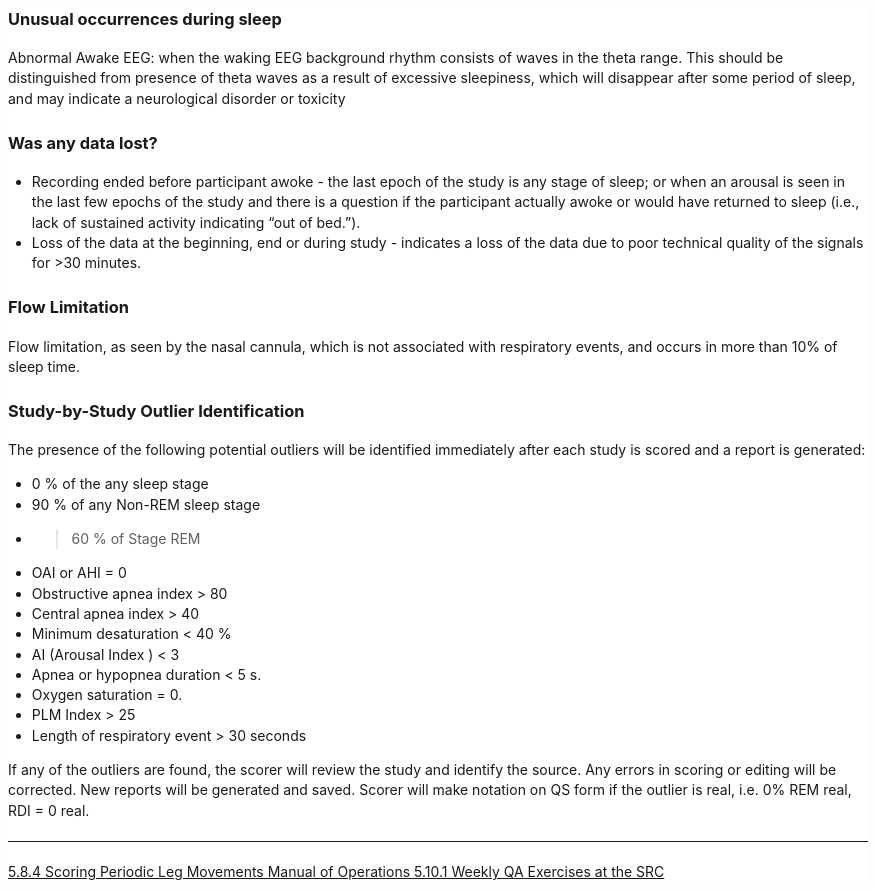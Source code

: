 ### Unusual occurrences during sleep

Abnormal Awake EEG:  when the waking EEG background rhythm consists of waves in the theta range.  This should be distinguished from presence of theta waves as a result of excessive sleepiness, which will disappear after some period of sleep, and may indicate a neurological disorder or toxicity

### Was any data lost?

- Recording ended before participant awoke - the last epoch of the study is any stage of sleep; or when an arousal is seen in the last few epochs of the study and there is a question if the participant actually awoke or would have returned to sleep (i.e., lack of sustained activity indicating “out of bed.”).
- Loss of the data at the beginning, end or during study - indicates a loss of the data due to poor technical quality of the signals for >30 minutes.

### Flow Limitation

Flow limitation, as seen by the nasal cannula, which is not associated with respiratory events, and occurs in more than 10% of sleep time.

### Study-by-Study Outlier Identification

The presence of the following potential outliers will be identified immediately after each study is scored and a report is generated:

- 0 % of the any sleep stage
- 90 % of any Non-REM sleep stage
- > 60 % of Stage REM
- OAI or AHI = 0
- Obstructive apnea index > 80
- Central apnea index > 40
- Minimum desaturation < 40 %
- AI (Arousal Index ) < 3
- Apnea or hypopnea duration < 5 s.
- Oxygen saturation = 0.
- PLM Index > 25
- Length of respiratory event > 30 seconds

If any of the outliers are found, the scorer will review the study and identify the source. Any errors in scoring or editing will be corrected. New reports will be generated and saved.  Scorer will make notation on QS form if the outlier is real, i.e. 0% REM real, RDI = 0 real.

<hr class="soften" style="margin-top: 20px;margin-bottom: 20px;"/>

<div class="center">
<div class="btn-group">
  <a href=":pages_path:/manuals/polysomnography-reading-center/5-08-04-scoring-periodic-leg-movements.md" class="btn btn-default">
    <span class="glyphicon glyphicon-chevron-left"></span>
    5.8.4 Scoring Periodic Leg Movements
  </a>

  <a href=":pages_path:/manuals/polysomnography-reading-center/5-00-mop-toc.md" class="btn btn-default">
    <span class="glyphicon glyphicon-chevron-up"></span>
    Manual of Operations
  </a>

  <a href=":pages_path:/manuals/polysomnography-reading-center/5-10-01-weekly-qa-exercises-at-the-src.md" class="btn btn-success">
    5.10.1 Weekly QA Exercises at the SRC
    <span class="glyphicon glyphicon-chevron-right"></span>
  </a>
</div>
</div>
